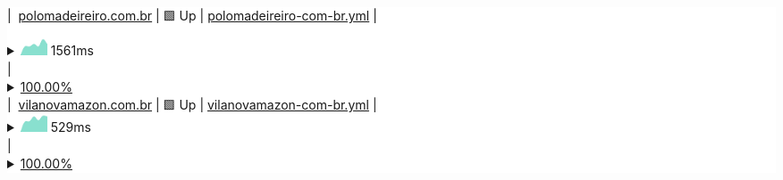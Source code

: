 | <img alt="" src="https://icons.duckduckgo.com/ip3/polomadeireiro.com.br.ico" height="13"> [polomadeireiro.com.br](https://polomadeireiro.com.br) | 🟩 Up | [polomadeireiro-com-br.yml](https://github.com/tomattone/status/commits/HEAD/history/polomadeireiro-com-br.yml) | <details><summary><img alt="Response time graph" src="./graphs/polomadeireiro-com-br/response-time-week.png" height="20"> 1561ms</summary></details> | <details><summary><a href="https://status.tomazzoni.net/history/polomadeireiro-com-br">100.00%</a></summary></details>
| <img alt="" src="https://icons.duckduckgo.com/ip3/vilanovamazon.com.br.ico" height="13"> [vilanovamazon.com.br](https://vilanovamazon.com.br) | 🟩 Up | [vilanovamazon-com-br.yml](https://github.com/tomattone/status/commits/HEAD/history/vilanovamazon-com-br.yml) | <details><summary><img alt="Response time graph" src="./graphs/vilanovamazon-com-br/response-time-week.png" height="20"> 529ms</summary></details> | <details><summary><a href="https://status.tomazzoni.net/history/vilanovamazon-com-br">100.00%</a></summary></details>